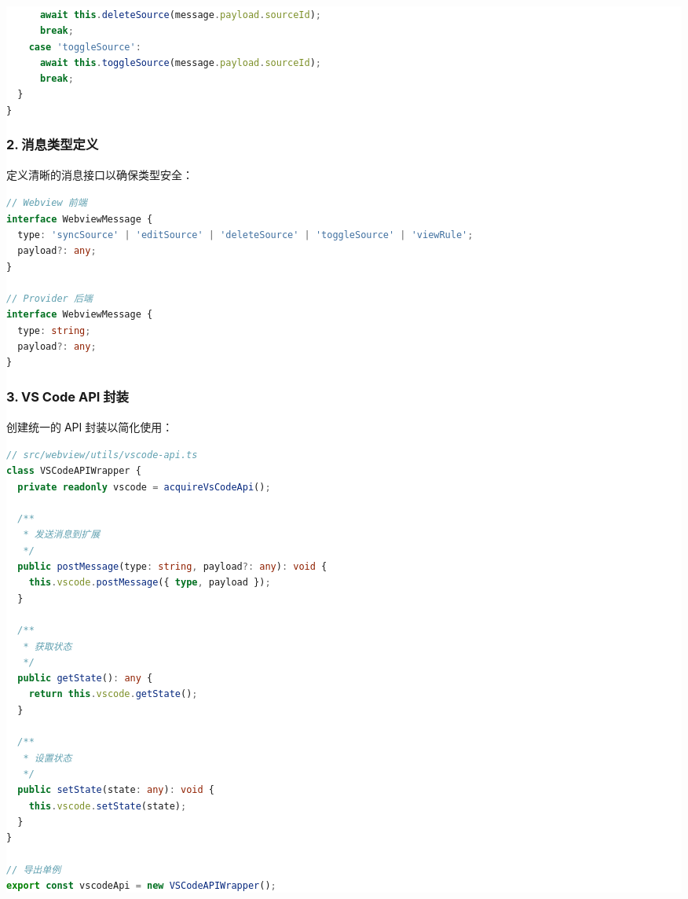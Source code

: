 ```typescript
      await this.deleteSource(message.payload.sourceId);
      break;
    case 'toggleSource':
      await this.toggleSource(message.payload.sourceId);
      break;
  }
}
```

### 2. 消息类型定义

定义清晰的消息接口以确保类型安全：

```typescript
// Webview 前端
interface WebviewMessage {
  type: 'syncSource' | 'editSource' | 'deleteSource' | 'toggleSource' | 'viewRule';
  payload?: any;
}

// Provider 后端
interface WebviewMessage {
  type: string;
  payload?: any;
}
```

### 3. VS Code API 封装

创建统一的 API 封装以简化使用：

```typescript
// src/webview/utils/vscode-api.ts
class VSCodeAPIWrapper {
  private readonly vscode = acquireVsCodeApi();

  /**
   * 发送消息到扩展
   */
  public postMessage(type: string, payload?: any): void {
    this.vscode.postMessage({ type, payload });
  }

  /**
   * 获取状态
   */
  public getState(): any {
    return this.vscode.getState();
  }

  /**
   * 设置状态
   */
  public setState(state: any): void {
    this.vscode.setState(state);
  }
}

// 导出单例
export const vscodeApi = new VSCodeAPIWrapper();
```
